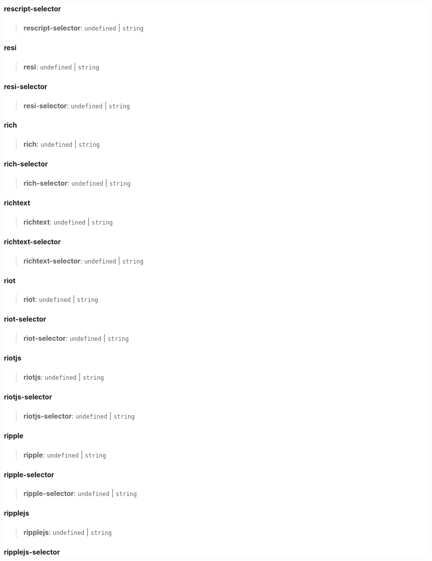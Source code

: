 #### rescript-selector

> **rescript-selector**: `undefined` \| `string`

#### resi

> **resi**: `undefined` \| `string`

#### resi-selector

> **resi-selector**: `undefined` \| `string`

#### rich

> **rich**: `undefined` \| `string`

#### rich-selector

> **rich-selector**: `undefined` \| `string`

#### richtext

> **richtext**: `undefined` \| `string`

#### richtext-selector

> **richtext-selector**: `undefined` \| `string`

#### riot

> **riot**: `undefined` \| `string`

#### riot-selector

> **riot-selector**: `undefined` \| `string`

#### riotjs

> **riotjs**: `undefined` \| `string`

#### riotjs-selector

> **riotjs-selector**: `undefined` \| `string`

#### ripple

> **ripple**: `undefined` \| `string`

#### ripple-selector

> **ripple-selector**: `undefined` \| `string`

#### ripplejs

> **ripplejs**: `undefined` \| `string`

#### ripplejs-selector
